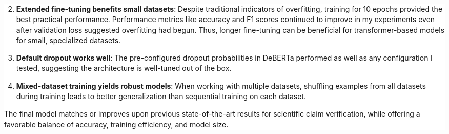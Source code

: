2. **Extended fine-tuning benefits small datasets**: Despite traditional indicators of overfitting, training for 10 epochs provided the best practical performance.
   Performance metrics like accuracy and F1 scores continued to improve in my experiments even after validation loss suggested overfitting had begun.
   Thus, longer fine-tuning can be beneficial for transformer-based models for small, specialized datasets.

3. **Default dropout works well**: The pre-configured dropout probabilities in DeBERTa performed as well as any configuration I tested, suggesting the architecture is well-tuned out of the box.

4. **Mixed-dataset training yields robust models**: When working with multiple datasets, shuffling examples from all datasets during training leads to better generalization than sequential training on each dataset.

The final model matches or improves upon previous state-of-the-art results for scientific claim verification, while offering a favorable balance of accuracy, training efficiency, and model size.

